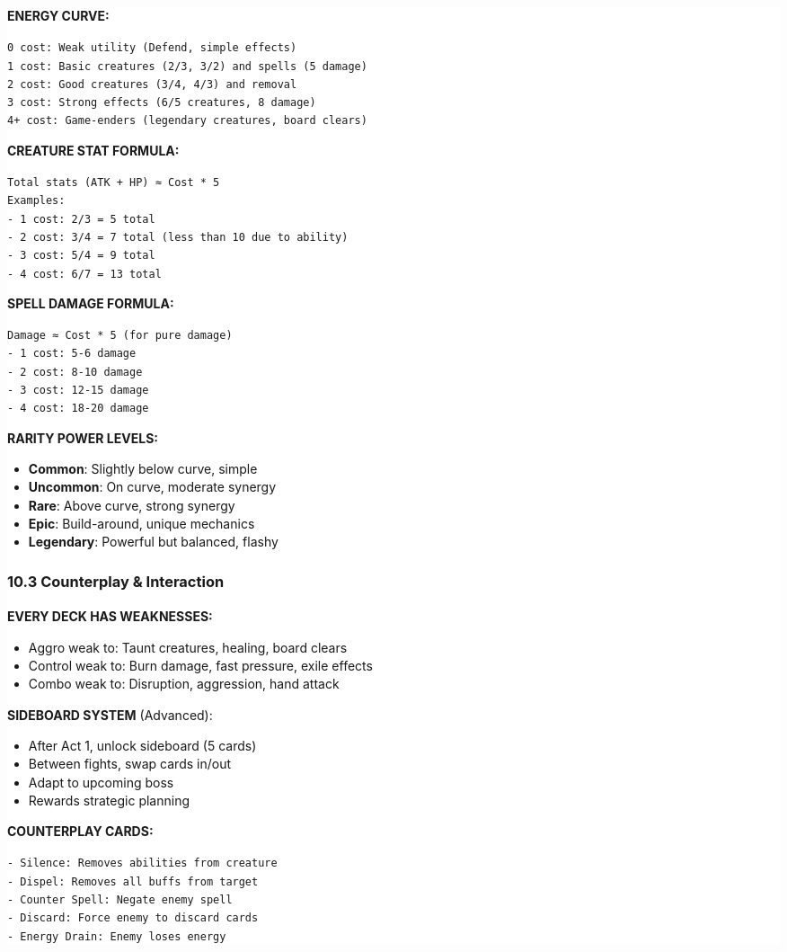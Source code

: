 **ENERGY CURVE:**
```
0 cost: Weak utility (Defend, simple effects)
1 cost: Basic creatures (2/3, 3/2) and spells (5 damage)
2 cost: Good creatures (3/4, 4/3) and removal
3 cost: Strong effects (6/5 creatures, 8 damage)
4+ cost: Game-enders (legendary creatures, board clears)
```

**CREATURE STAT FORMULA:**
```
Total stats (ATK + HP) ≈ Cost * 5
Examples:
- 1 cost: 2/3 = 5 total
- 2 cost: 3/4 = 7 total (less than 10 due to ability)
- 3 cost: 5/4 = 9 total
- 4 cost: 6/7 = 13 total
```

**SPELL DAMAGE FORMULA:**
```
Damage ≈ Cost * 5 (for pure damage)
- 1 cost: 5-6 damage
- 2 cost: 8-10 damage
- 3 cost: 12-15 damage
- 4 cost: 18-20 damage
```

**RARITY POWER LEVELS:**
- **Common**: Slightly below curve, simple
- **Uncommon**: On curve, moderate synergy
- **Rare**: Above curve, strong synergy
- **Epic**: Build-around, unique mechanics
- **Legendary**: Powerful but balanced, flashy

### 10.3 Counterplay & Interaction

**EVERY DECK HAS WEAKNESSES:**
- Aggro weak to: Taunt creatures, healing, board clears
- Control weak to: Burn damage, fast pressure, exile effects
- Combo weak to: Disruption, aggression, hand attack

**SIDEBOARD SYSTEM** (Advanced):
- After Act 1, unlock sideboard (5 cards)
- Between fights, swap cards in/out
- Adapt to upcoming boss
- Rewards strategic planning

**COUNTERPLAY CARDS:**
```
- Silence: Removes abilities from creature
- Dispel: Removes all buffs from target
- Counter Spell: Negate enemy spell
- Discard: Force enemy to discard cards
- Energy Drain: Enemy loses energy
```

